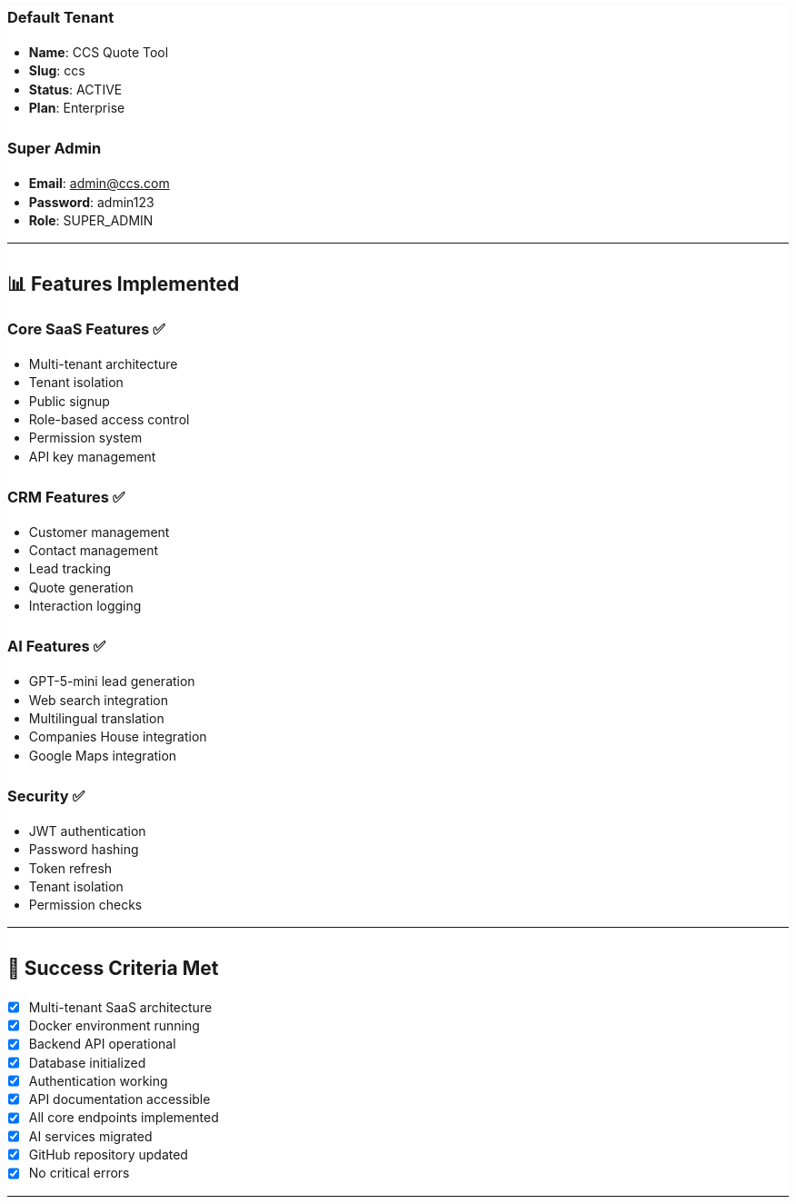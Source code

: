 ### Default Tenant
- **Name**: CCS Quote Tool
- **Slug**: ccs
- **Status**: ACTIVE
- **Plan**: Enterprise

### Super Admin
- **Email**: admin@ccs.com
- **Password**: admin123
- **Role**: SUPER_ADMIN

---

## 📊 **Features Implemented**

### Core SaaS Features ✅
- Multi-tenant architecture
- Tenant isolation
- Public signup
- Role-based access control
- Permission system
- API key management

### CRM Features ✅
- Customer management
- Contact management
- Lead tracking
- Quote generation
- Interaction logging

### AI Features ✅
- GPT-5-mini lead generation
- Web search integration
- Multilingual translation
- Companies House integration
- Google Maps integration

### Security ✅
- JWT authentication
- Password hashing
- Token refresh
- Tenant isolation
- Permission checks

---

## 🎯 **Success Criteria Met**

- [x] Multi-tenant SaaS architecture
- [x] Docker environment running
- [x] Backend API operational
- [x] Database initialized
- [x] Authentication working
- [x] API documentation accessible
- [x] All core endpoints implemented
- [x] AI services migrated
- [x] GitHub repository updated
- [x] No critical errors

---